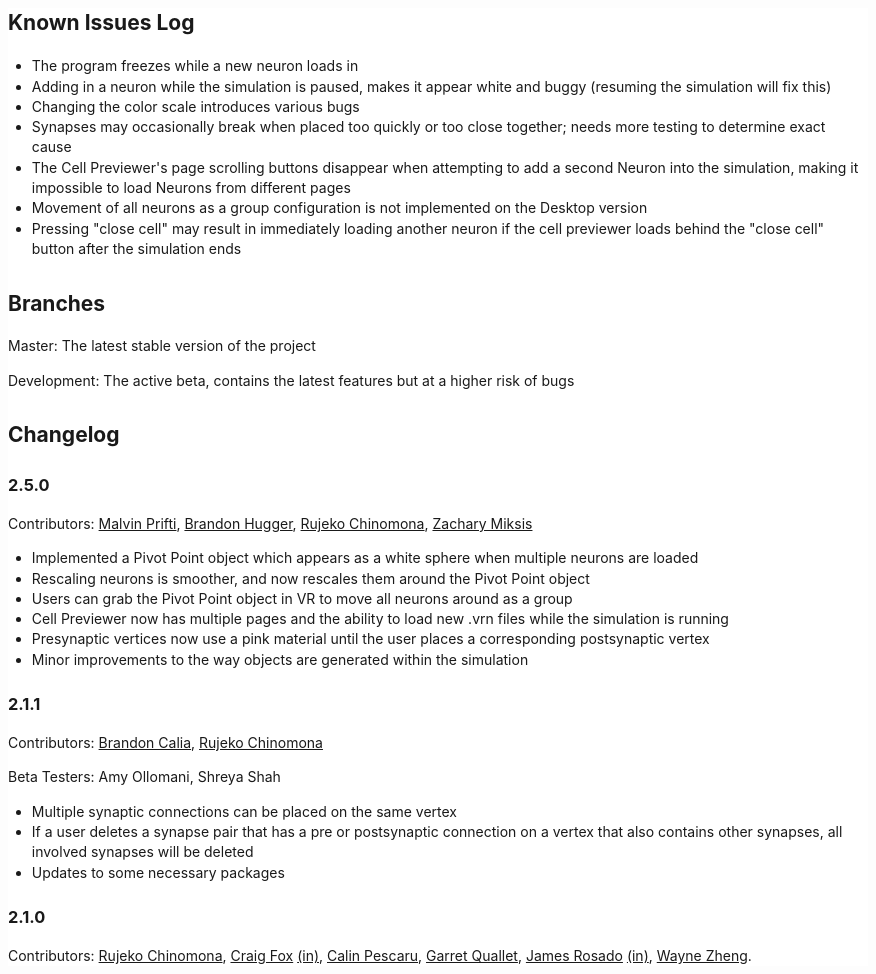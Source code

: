 ## Known Issues Log

- The program freezes while a new neuron loads in
- Adding in a neuron while the simulation is paused, makes it appear white and buggy (resuming the simulation will fix this)
- Changing the color scale introduces various bugs
- Synapses may occasionally break when placed too quickly or too close together; needs more testing to determine exact cause
- The Cell Previewer's page scrolling buttons disappear when attempting to add a second Neuron into the simulation, making it impossible to load Neurons from different pages
- Movement of all neurons as a group configuration is not implemented on the Desktop version
- Pressing "close cell" may result in immediately loading another neuron if the cell previewer loads behind the "close cell" button after the simulation ends

## Branches

Master: The latest stable version of the project

Development: The active beta, contains the latest features but at a higher risk of bugs

## Changelog

### 2.5.0
Contributors: [Malvin Prifti](https://github.com/ausii), [Brandon Hugger](https://github.com/B-Hugger), [Rujeko Chinomona](https://rujekoc.github.io/), [Zachary Miksis](https://zacharymiksis.com)

- Implemented a Pivot Point object which appears as a white sphere when multiple neurons are loaded
- Rescaling neurons is smoother, and now rescales them around the Pivot Point object
- Users can grab the Pivot Point object in VR to move all neurons around as a group
- Cell Previewer now has multiple pages and the ability to load new .vrn files while the simulation is running
- Presynaptic vertices now use a pink material until the user places a corresponding postsynaptic vertex
- Minor improvements to the way objects are generated within the simulation

### 2.1.1
Contributors: [Brandon Calia](https://github.com/brandoncalia), [Rujeko Chinomona](https://rujekoc.github.io/)

Beta Testers: Amy Ollomani, Shreya Shah
- Multiple synaptic connections can be placed on the same vertex
- If a user deletes a synapse pair that has a pre or postsynaptic connection on a vertex that also
contains other synapses, all involved synapses will be deleted
- Updates to some necessary packages

### 2.1.0

Contributors: [Rujeko Chinomona](https://rujekoc.github.io/), [Craig Fox](https://github.com/CraigFox0) [(in)](https://www.linkedin.com/in/craig-fox-738951192/), [Calin Pescaru](https://github.com/calin-pescaru), [Garret Quallet](https://github.com/Gquallet001), [James Rosado](https://github.com/jarosado0911) [(in)](https://www.linkedin.com/in/rosado-james-3239b2119/), [Wayne Zheng](https://github.com/WayneJWZLemon).
